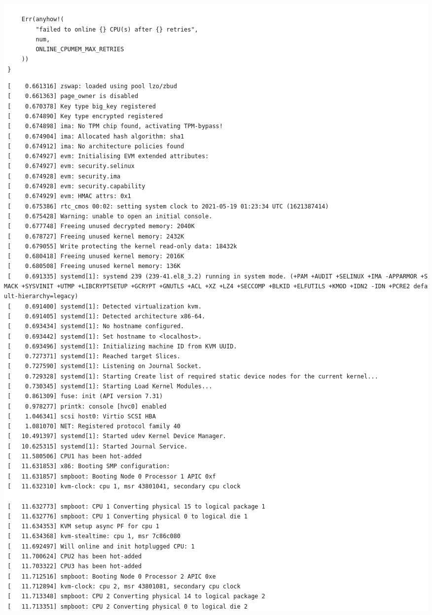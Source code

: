    ```

        Err(anyhow!(
            "failed to online {} CPU(s) after {} retries",
            num,
            ONLINE_CPUMEM_MAX_RETRIES
        ))
    }
   ```

   ```
    [    0.661316] zswap: loaded using pool lzo/zbud
    [    0.661363] page_owner is disabled
    [    0.670378] Key type big_key registered
    [    0.674890] Key type encrypted registered
    [    0.674898] ima: No TPM chip found, activating TPM-bypass!
    [    0.674904] ima: Allocated hash algorithm: sha1
    [    0.674912] ima: No architecture policies found
    [    0.674927] evm: Initialising EVM extended attributes:
    [    0.674927] evm: security.selinux
    [    0.674928] evm: security.ima
    [    0.674928] evm: security.capability
    [    0.674929] evm: HMAC attrs: 0x1
    [    0.675386] rtc_cmos 00:02: setting system clock to 2021-05-19 01:23:34 UTC (1621387414)
    [    0.675428] Warning: unable to open an initial console.
    [    0.677748] Freeing unused decrypted memory: 2040K
    [    0.678727] Freeing unused kernel memory: 2432K
    [    0.679055] Write protecting the kernel read-only data: 18432k
    [    0.680418] Freeing unused kernel memory: 2016K
    [    0.680508] Freeing unused kernel memory: 136K
    [    0.691335] systemd[1]: systemd 239 (239-41.el8_3.2) running in system mode. (+PAM +AUDIT +SELINUX +IMA -APPARMOR +SMACK +SYSVINIT +UTMP +LIBCRYPTSETUP +GCRYPT +GNUTLS +ACL +XZ +LZ4 +SECCOMP +BLKID +ELFUTILS +KMOD +IDN2 -IDN +PCRE2 default-hierarchy=legacy)
    [    0.691400] systemd[1]: Detected virtualization kvm.
    [    0.691405] systemd[1]: Detected architecture x86-64.
    [    0.693434] systemd[1]: No hostname configured.
    [    0.693442] systemd[1]: Set hostname to <localhost>.
    [    0.693496] systemd[1]: Initializing machine ID from KVM UUID.
    [    0.727371] systemd[1]: Reached target Slices.
    [    0.727590] systemd[1]: Listening on Journal Socket.
    [    0.729328] systemd[1]: Starting Create list of required static device nodes for the current kernel...
    [    0.730345] systemd[1]: Starting Load Kernel Modules...
    [    0.861309] fuse: init (API version 7.31)
    [    0.978277] printk: console [hvc0] enabled
    [    1.046341] scsi host0: Virtio SCSI HBA
    [    1.081070] NET: Registered protocol family 40
    [   10.491397] systemd[1]: Started udev Kernel Device Manager.
    [   10.625315] systemd[1]: Started Journal Service.
    [   11.580506] CPU1 has been hot-added
    [   11.631853] x86: Booting SMP configuration:
    [   11.631857] smpboot: Booting Node 0 Processor 1 APIC 0xf
    [   11.632310] kvm-clock: cpu 1, msr 43801041, secondary cpu clock

    [   11.632773] smpboot: CPU 1 Converting physical 15 to logical package 1
    [   11.632776] smpboot: CPU 1 Converting physical 0 to logical die 1
    [   11.634353] KVM setup async PF for cpu 1
    [   11.634368] kvm-stealtime: cpu 1, msr 7c86c080
    [   11.692497] Will online and init hotplugged CPU: 1
    [   11.700624] CPU2 has been hot-added
    [   11.703322] CPU3 has been hot-added
    [   11.712516] smpboot: Booting Node 0 Processor 2 APIC 0xe
    [   11.712894] kvm-clock: cpu 2, msr 43801081, secondary cpu clock
    [   11.713348] smpboot: CPU 2 Converting physical 14 to logical package 2
    [   11.713351] smpboot: CPU 2 Converting physical 0 to logical die 2
   ```
